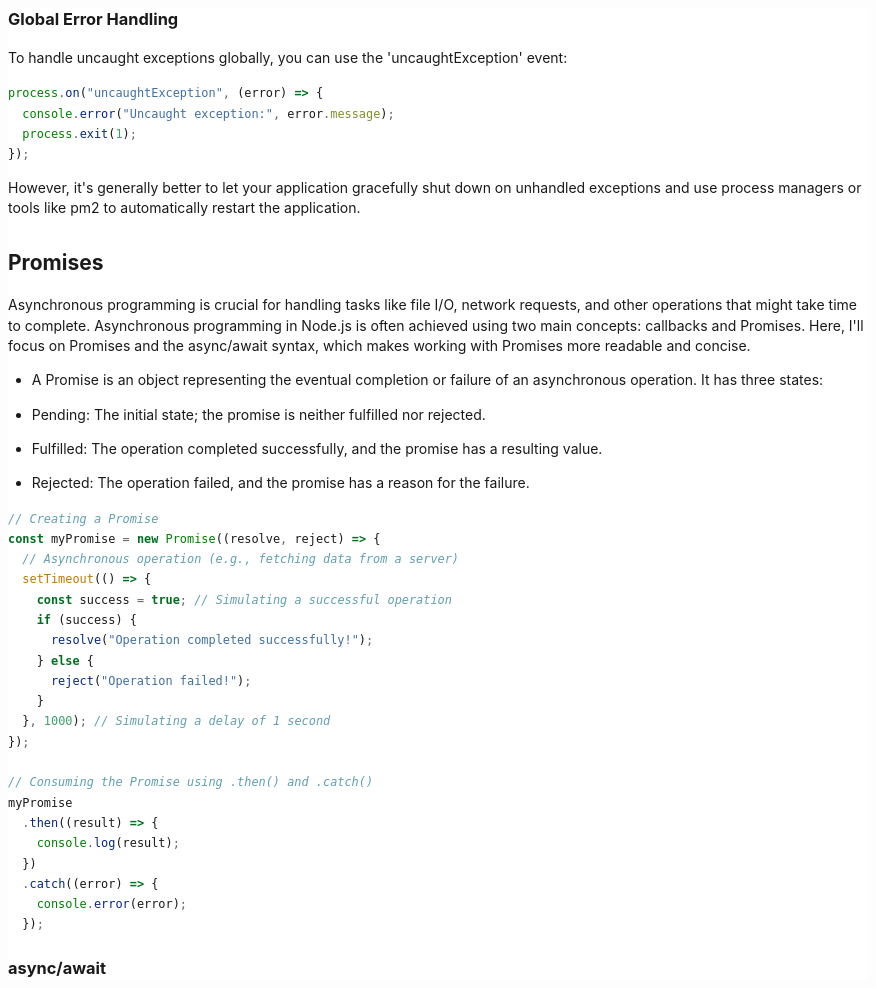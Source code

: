### Global Error Handling

To handle uncaught exceptions globally, you can use the 'uncaughtException' event:

```javascript
process.on("uncaughtException", (error) => {
  console.error("Uncaught exception:", error.message);
  process.exit(1);
});
```

However, it's generally better to let your application gracefully shut down on unhandled exceptions and use process managers or tools like pm2 to automatically restart the application.

## Promises

Asynchronous programming is crucial for handling tasks like file I/O, network requests, and other operations that might take time to complete. Asynchronous programming in Node.js is often achieved using two main concepts: callbacks and Promises. Here, I'll focus on Promises and the async/await syntax, which makes working with Promises more readable and concise.

- A Promise is an object representing the eventual completion or failure of an asynchronous operation. It has three states:

- Pending: The initial state; the promise is neither fulfilled nor rejected.
- Fulfilled: The operation completed successfully, and the promise has a resulting value.
- Rejected: The operation failed, and the promise has a reason for the failure.

```javascript
// Creating a Promise
const myPromise = new Promise((resolve, reject) => {
  // Asynchronous operation (e.g., fetching data from a server)
  setTimeout(() => {
    const success = true; // Simulating a successful operation
    if (success) {
      resolve("Operation completed successfully!");
    } else {
      reject("Operation failed!");
    }
  }, 1000); // Simulating a delay of 1 second
});

// Consuming the Promise using .then() and .catch()
myPromise
  .then((result) => {
    console.log(result);
  })
  .catch((error) => {
    console.error(error);
  });
```

### async/await
